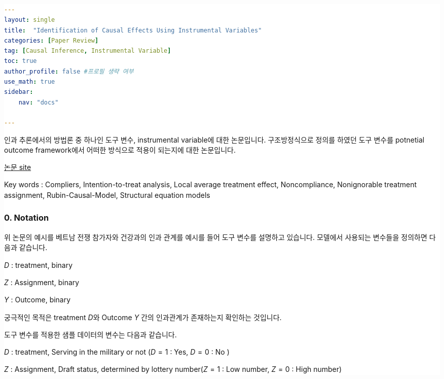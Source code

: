 ```yaml
---
layout: single
title:  "Identification of Causal Effects Using Instrumental Variables"
categories: [Paper Review]
tag: [Causal Inference, Instrumental Variable]
toc: true
author_profile: false #프로필 생략 여부
use_math: true
sidebar:
    nav: "docs"

---
```














인과 추론에서의 방법론 중 하나인 도구 변수, instrumental variable에 대한 논문입니다. 구조방정식으로 정의를 하였던 도구 변수를 potnetial outcome framework에서 어떠한 방식으로 적용이 되는지에 대한 논문입니다. 





[논문 site](https://www.tandfonline.com/doi/abs/10.1080/01621459.1996.10476902>)



Key words : Compliers, Intention-to-treat analysis, Local average treatment effect, Noncompliance, Nonignorable treatment assignment, Rubin-Causal-Model, Structural equation models



### 0. Notation 



위 논문의 예시를 베트남 전쟁 참가자와 건강과의 인과 관계를 예시를 들어 도구 변수를 설명하고 있습니다. 모델에서 사용되는 변수들을 정의하면 다음과 같습니다. 



$D$ : treatment, binary

$Z$ : Assignment, binary

$Y$ : Outcome, binary



궁극적인 목적은 treatment $D$와 Outcome $Y$ 간의 인과관계가 존재하는지 확인하는 것입니다. 



도구 변수를 적용한 샘플 데이터의 변수는 다음과 같습니다.

$D$ : treatment, Serving in the military or not ($D=1$ : Yes, $D=0$ : No )

$Z$ : Assignment, Draft status, determined by lottery number($Z=1$ : Low number, $Z=0$ : High number)
